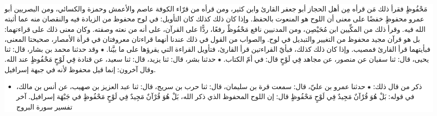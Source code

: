 مَحْفُوظٍ
فقرأ ذلك مَن قرأه مِن أهل الحجاز أبو جعفر القارئ وابن كثير، ومن قرأه من قرّاء الكوفة عاصم والأعمش وحمزة والكسائي، ومن البصريين أبو عمرو
محفوظٍ
خفضًا على معنى أن اللوح هو المنعوت بالحفظ. وإذا كان ذلك كذلك كان التأويل: في لوح محفوظ من الزيادة فيه والنقصان منه عما أثبته الله فيه. وقرأ ذلك من المكِّيين ابن مُحَيْصِن، ومن المدنيين نافع
مَحْفُوظٌ
رفعًا، ردًّا على القرآن، على أنه من نعته وصفته. وكان معنى ذلك على قراءتهما:
بل هو قرآن مجيد
محفوظ من التغيير والتبديل في لوح.
والصواب من القول في ذلك عندنا أنهما قراءتان معروفتان في قرأة الأمصار، صحيحتا المعنى، فبأيتهما قرأ القارئ فمصيب. وإذا كان ذلك كذلك، فبأيّ القراءتين قرأ القارئ، فتأويل القراءة التي يقرؤها على ما بيَّنا.
⁕ وقد حدثنا محمد بن بشار، قال: ثنا يحيى، قال: ثنا سفيان عن منصور، عن مجاهد
فِي لَوْحٍ
قال: في أمّ الكتاب.
⁕ حدثنا بشر، قال: ثنا يزيد، قال: ثنا سعيد، عن قتادة
فِي لَوْحٍ مَحْفُوظٍ
عند الله.
وقال آخرون: إنما قيل محفوظ لأنه في جبهة إسرافيل.
* ذكر من قال ذلك:
⁕ حدثنا عمرو بن عليّ، قال: سمعت قرة بن سليمان، قال: ثنا حرب بن سريج، قال: ثنا عبد العزيز بن صهيب، عن أنس بن مالك، في قوله:
بَلْ هُوَ قُرْآنٌ مَجِيدٌ فِي لَوْحٍ مَحْفُوظٍ
قال: إن اللوح المحفوظ الذي ذكر الله،
بَلْ هُوَ قُرْآنٌ مَجِيدٌ فِي لَوْحٍ مَحْفُوظٍ
في جَبْهَة إسرافيل.
آخر تفسير سورة البروج